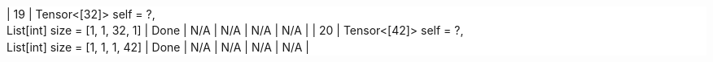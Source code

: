 | 19 | Tensor<[32]> self = ?,<br>List[int] size = [1, 1, 32, 1]                 | Done     | N/A                 | N/A          | N/A               | N/A                |
| 20 | Tensor<[42]> self = ?,<br>List[int] size = [1, 1, 1, 42]                 | Done     | N/A                 | N/A          | N/A               | N/A                |

